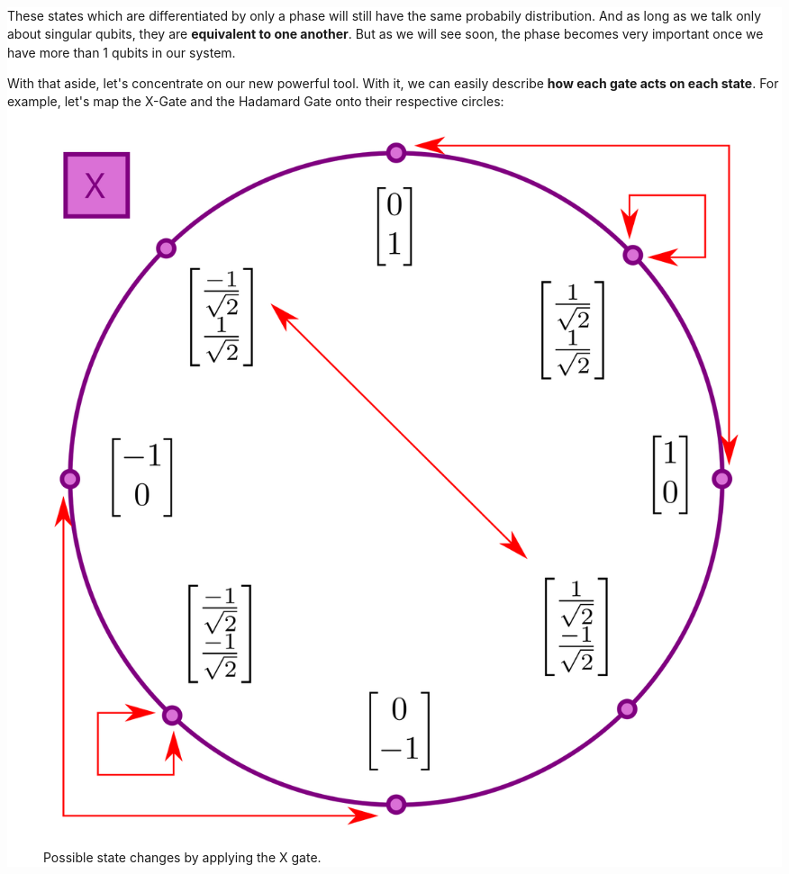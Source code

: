 These states which are differentiated by only a phase will still have the same probabily distribution. And as long as we talk only about singular qubits, they are **equivalent to one another**. But as we will see soon, the phase becomes very important once we have more than 1 qubits in our system.

With that aside, let's concentrate on our new powerful tool. With it, we can easily describe **how each gate acts on each state**. For example, let's map the X-Gate and the Hadamard Gate onto their respective circles:

<figure class="kg-card kg-image-card kg-card-hascaption"><img src="/content/images/2021/03/unit-circle-x-gate.svg" class="kg-image" alt loading="lazy" width="800" height="800"/><figcaption>Possible state changes by applying the X gate.</figcaption></figure>
